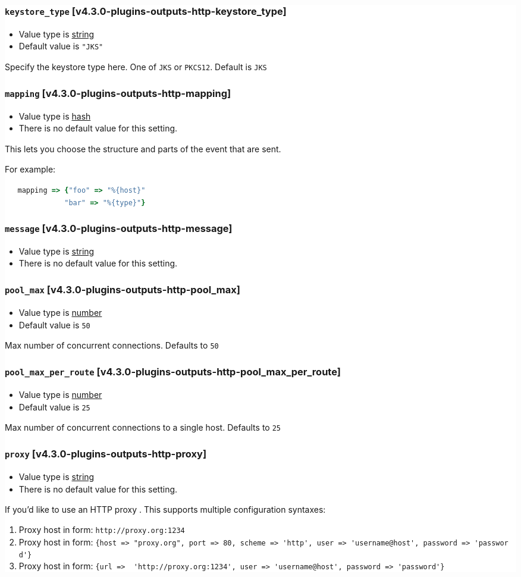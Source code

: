 
### `keystore_type` [v4.3.0-plugins-outputs-http-keystore_type]

* Value type is [string](logstash://reference/configuration-file-structure.md#string)
* Default value is `"JKS"`

Specify the keystore type here. One of `JKS` or `PKCS12`. Default is `JKS`


### `mapping` [v4.3.0-plugins-outputs-http-mapping]

* Value type is [hash](logstash://reference/configuration-file-structure.md#hash)
* There is no default value for this setting.

This lets you choose the structure and parts of the event that are sent.

For example:

```ruby
   mapping => {"foo" => "%{host}"
              "bar" => "%{type}"}
```


### `message` [v4.3.0-plugins-outputs-http-message]

* Value type is [string](logstash://reference/configuration-file-structure.md#string)
* There is no default value for this setting.


### `pool_max` [v4.3.0-plugins-outputs-http-pool_max]

* Value type is [number](logstash://reference/configuration-file-structure.md#number)
* Default value is `50`

Max number of concurrent connections. Defaults to `50`


### `pool_max_per_route` [v4.3.0-plugins-outputs-http-pool_max_per_route]

* Value type is [number](logstash://reference/configuration-file-structure.md#number)
* Default value is `25`

Max number of concurrent connections to a single host. Defaults to `25`


### `proxy` [v4.3.0-plugins-outputs-http-proxy]

* Value type is [string](logstash://reference/configuration-file-structure.md#string)
* There is no default value for this setting.

If you’d like to use an HTTP proxy . This supports multiple configuration syntaxes:

1. Proxy host in form: `http://proxy.org:1234`
2. Proxy host in form: `{host => "proxy.org", port => 80, scheme => 'http', user => 'username@host', password => 'password'}`
3. Proxy host in form: `{url =>  'http://proxy.org:1234', user => 'username@host', password => 'password'}`
